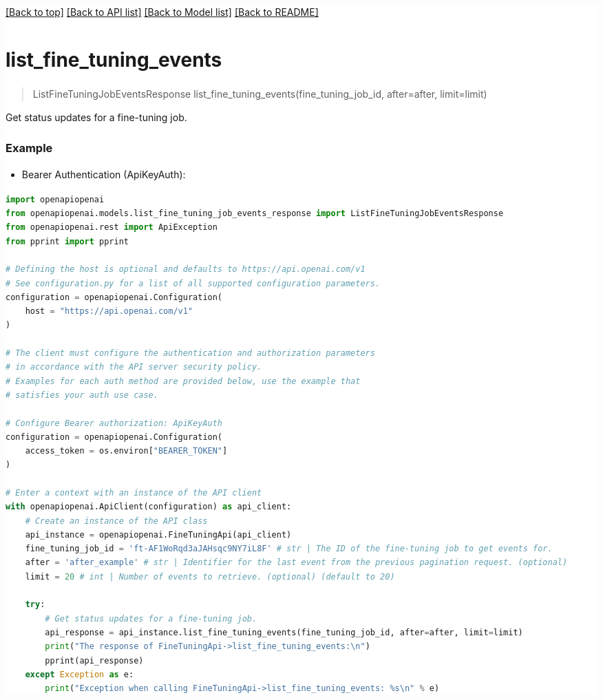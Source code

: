 [[Back to top]](#) [[Back to API list]](../README.md#documentation-for-api-endpoints) [[Back to Model list]](../README.md#documentation-for-models) [[Back to README]](../README.md)

# **list_fine_tuning_events**
> ListFineTuningJobEventsResponse list_fine_tuning_events(fine_tuning_job_id, after=after, limit=limit)

Get status updates for a fine-tuning job. 

### Example

* Bearer Authentication (ApiKeyAuth):

```python
import openapiopenai
from openapiopenai.models.list_fine_tuning_job_events_response import ListFineTuningJobEventsResponse
from openapiopenai.rest import ApiException
from pprint import pprint

# Defining the host is optional and defaults to https://api.openai.com/v1
# See configuration.py for a list of all supported configuration parameters.
configuration = openapiopenai.Configuration(
    host = "https://api.openai.com/v1"
)

# The client must configure the authentication and authorization parameters
# in accordance with the API server security policy.
# Examples for each auth method are provided below, use the example that
# satisfies your auth use case.

# Configure Bearer authorization: ApiKeyAuth
configuration = openapiopenai.Configuration(
    access_token = os.environ["BEARER_TOKEN"]
)

# Enter a context with an instance of the API client
with openapiopenai.ApiClient(configuration) as api_client:
    # Create an instance of the API class
    api_instance = openapiopenai.FineTuningApi(api_client)
    fine_tuning_job_id = 'ft-AF1WoRqd3aJAHsqc9NY7iL8F' # str | The ID of the fine-tuning job to get events for. 
    after = 'after_example' # str | Identifier for the last event from the previous pagination request. (optional)
    limit = 20 # int | Number of events to retrieve. (optional) (default to 20)

    try:
        # Get status updates for a fine-tuning job. 
        api_response = api_instance.list_fine_tuning_events(fine_tuning_job_id, after=after, limit=limit)
        print("The response of FineTuningApi->list_fine_tuning_events:\n")
        pprint(api_response)
    except Exception as e:
        print("Exception when calling FineTuningApi->list_fine_tuning_events: %s\n" % e)
```
